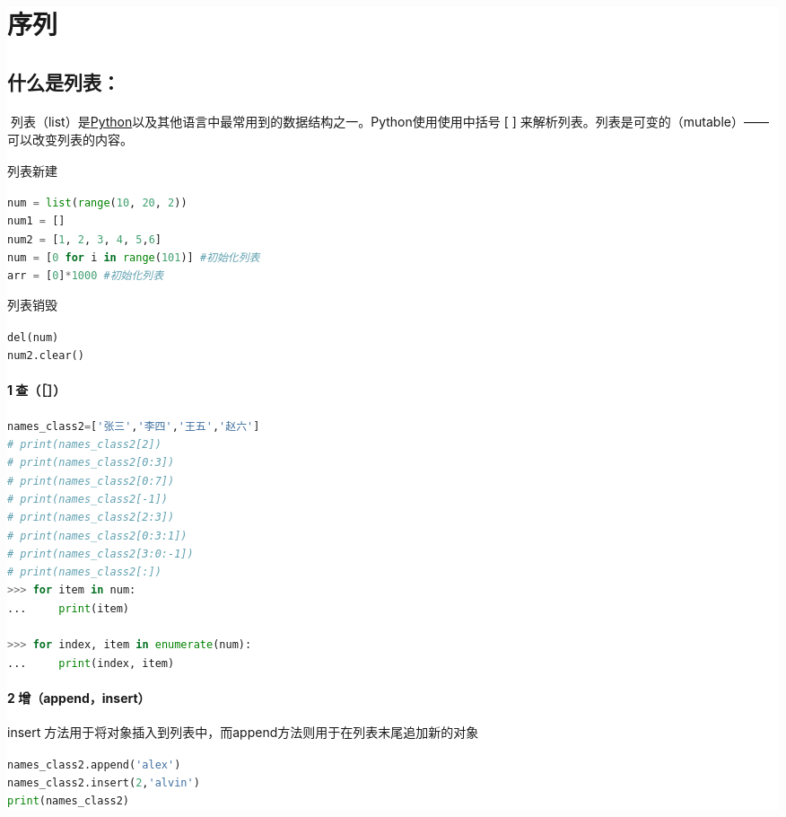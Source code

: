 

# 序列

## 什么是列表：

​		列表（list）是[Python](http://lib.csdn.net/base/11)以及其他语言中最常用到的数据结构之一。Python使用使用中括号 [ ] 来解析列表。列表是可变的（mutable）——可以改变列表的内容。

列表新建

```python
num = list(range(10, 20, 2))
num1 = []
num2 = [1, 2, 3, 4, 5,6]
num = [0 for i in range(101)] #初始化列表
arr = [0]*1000 #初始化列表

```

列表销毁

```
del(num)
num2.clear()
```



#### 1 查（［］）

```python
names_class2=['张三','李四','王五','赵六']
# print(names_class2[2])
# print(names_class2[0:3])
# print(names_class2[0:7])
# print(names_class2[-1])
# print(names_class2[2:3])
# print(names_class2[0:3:1])
# print(names_class2[3:0:-1])
# print(names_class2[:])　
>>> for item in num:
...     print(item)

>>> for index, item in enumerate(num):
...     print(index, item)
```

#### 2 增（append，insert）

insert 方法用于将对象插入到列表中，而append方法则用于在列表末尾追加新的对象

```python
names_class2.append('alex')
names_class2.insert(2,'alvin')
print(names_class2)
```
